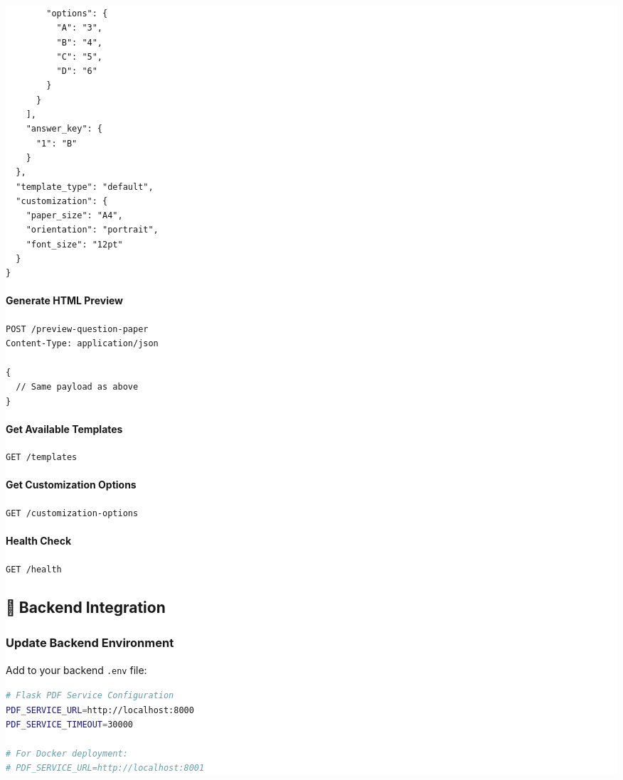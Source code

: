 ```http
        "options": {
          "A": "3",
          "B": "4",
          "C": "5",
          "D": "6"
        }
      }
    ],
    "answer_key": {
      "1": "B"
    }
  },
  "template_type": "default",
  "customization": {
    "paper_size": "A4",
    "orientation": "portrait",
    "font_size": "12pt"
  }
}
```

#### Generate HTML Preview
```http
POST /preview-question-paper
Content-Type: application/json

{
  // Same payload as above
}
```

#### Get Available Templates
```http
GET /templates
```

#### Get Customization Options
```http
GET /customization-options
```

#### Health Check
```http
GET /health
```

## 🔧 Backend Integration

### Update Backend Environment

Add to your backend `.env` file:
```bash
# Flask PDF Service Configuration
PDF_SERVICE_URL=http://localhost:8000
PDF_SERVICE_TIMEOUT=30000

# For Docker deployment:
# PDF_SERVICE_URL=http://localhost:8001
```
